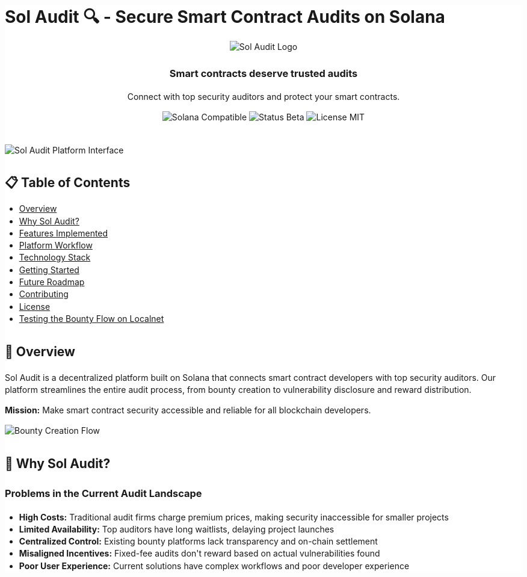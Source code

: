 # Sol Audit 🔍 - Secure Smart Contract Audits on Solana

<div align="center">
  <img src="docs/images/audit-bounty-logo.png" alt="Sol Audit Logo" width="300" />
  <br />
  <h3>Smart contracts deserve trusted audits</h3>
  <p>Connect with top security auditors and protect your smart contracts.</p>

  <div>
    <img src="https://img.shields.io/badge/Solana-Compatible-blueviolet" alt="Solana Compatible" />
    <img src="https://img.shields.io/badge/Status-Beta-orange" alt="Status Beta" />
    <img src="https://img.shields.io/badge/License-MIT-blue" alt="License MIT" />
  </div>
</div>

<br />

![Sol Audit Platform Interface](docs/images/audit-bounty-homepage.png)

## 📋 Table of Contents

- [Overview](#overview)
- [Why Sol Audit?](#why-sol-audit)
- [Features Implemented](#features-implemented)
- [Platform Workflow](#platform-workflow)
- [Technology Stack](#technology-stack)
- [Getting Started](#getting-started)
- [Future Roadmap](#future-roadmap)
- [Contributing](#contributing)
- [License](#license)
- [Testing the Bounty Flow on Localnet](#testing-the-bounty-flow-on-localnet)

## 🔭 Overview

Sol Audit is a decentralized platform built on Solana that connects smart contract developers with top security auditors. Our platform streamlines the entire audit process, from bounty creation to vulnerability disclosure and reward distribution.

**Mission:** Make smart contract security accessible and reliable for all blockchain developers.

![Bounty Creation Flow](docs/images/bounty-creation.png)

## 🤔 Why Sol Audit?

### Problems in the Current Audit Landscape

- **High Costs:** Traditional audit firms charge premium prices, making security inaccessible for smaller projects
- **Limited Availability:** Top auditors have long waitlists, delaying project launches
- **Centralized Control:** Existing bounty platforms lack transparency and on-chain settlement
- **Misaligned Incentives:** Fixed-fee audits don't reward based on actual vulnerabilities found
- **Poor User Experience:** Current solutions have complex workflows and poor developer experience
